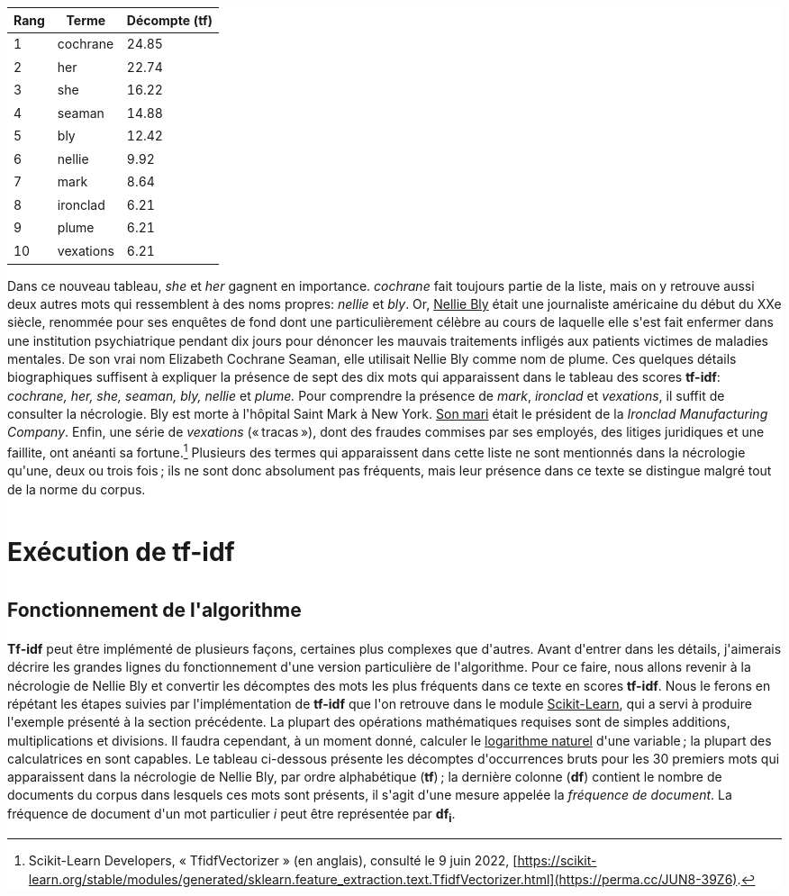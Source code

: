 | Rang | Terme     | Décompte (tf) |
| ---- | --------- | -------- |
| 1    | cochrane  | 24.85    |
| 2    | her       | 22.74    |
| 3    | she       | 16.22    |
| 4    | seaman    | 14.88    |
| 5    | bly       | 12.42    |
| 6    | nellie    | 9.92     |
| 7    | mark      | 8.64     |
| 8    | ironclad  | 6.21     |
| 9    | plume     | 6.21     |
| 10   | vexations | 6.21     |

Dans ce nouveau tableau, _she_ et _her_ gagnent en importance. _cochrane_ fait toujours partie de la liste, mais on y retrouve aussi deux autres mots qui ressemblent à des noms propres: _nellie_ et _bly_. Or, [Nellie Bly](https://perma.cc/8GFT-D73V) était une journaliste américaine du début du XXe siècle, renommée pour ses enquêtes de fond dont une particulièrement célèbre au cours de laquelle elle s'est fait enfermer dans une institution psychiatrique pendant dix jours pour dénoncer les mauvais traitements infligés aux patients victimes de maladies mentales. De son vrai nom Elizabeth Cochrane Seaman, elle utilisait Nellie Bly comme nom de plume. Ces quelques détails biographiques suffisent à expliquer la présence de sept des dix mots qui apparaissent dans le tableau des scores **tf-idf**: _cochrane,_ _her,_ _she,_ _seaman,_ _bly,_ _nellie_ et _plume._ Pour comprendre la présence de _mark_, _ironclad_ et _vexations_, il suffit de consulter la nécrologie. Bly est morte à l'hôpital Saint Mark à New York. [Son mari](https://perma.cc/C7FX-AKJA) était le président de la *Ironclad Manufacturing Company*. Enfin, une série de _vexations_ (&laquo;&#x202F;tracas&#x202F;&raquo;), dont des fraudes commises par ses employés, des litiges juridiques et une faillite, ont anéanti sa fortune.[^6] Plusieurs des termes qui apparaissent dans cette liste ne sont mentionnés dans la nécrologie qu'une, deux ou trois fois&#x202F;; ils ne sont donc absolument pas fréquents, mais leur présence dans ce texte se distingue malgré tout de la norme du corpus.

# Exécution de tf-idf

## Fonctionnement de l'algorithme

**Tf-idf** peut être implémenté de plusieurs façons, certaines plus complexes que d'autres. Avant d'entrer dans les détails, j'aimerais décrire les grandes lignes du fonctionnement d'une version particulière de l'algorithme. Pour ce faire, nous allons revenir à la nécrologie de Nellie Bly et convertir les décomptes des mots les plus fréquents dans ce texte en scores **tf-idf**. Nous le ferons en répétant les étapes suivies par l'implémentation de **tf-idf** que l'on retrouve dans le module [Scikit-Learn](https://perma.cc/JUN8-39Z6), qui a servi à produire l'exemple présenté à la section précédente. La plupart des opérations mathématiques requises sont de simples additions, multiplications et divisions. Il faudra cependant, à un moment donné, calculer le [logarithme naturel](https://perma.cc/V3GF-P6RL) d'une variable&#x202F;; la plupart des calculatrices en sont capables. Le tableau ci-dessous présente les décomptes d'occurrences bruts pour les 30 premiers mots qui apparaissent dans la nécrologie de Nellie Bly, par ordre alphabétique (**tf**)&#x202F;; la dernière colonne (**df**) contient le nombre de documents du corpus dans lesquels ces mots sont présents, il s'agit d'une mesure appelée la _fréquence de document_. La fréquence de document d'un mot particulier *i* peut être représentée par **df<sub>i</sub>**.


[^1]: Ted Underwood, «&nbsp;Identifying diction that characterizes an author or genre: why Dunning's may not be the best method&nbsp;», _The Stone and the Shell_, 9 novembre 2011, [https://tedunderwood.com/2011/11/09/identifying-the-terms-that-characterize-an-author-or-genre-why-dunnings-may-not-be-the-best-method/](https://perma.cc/SY25-UXK3).
[^2]: Jessica Bennett et Amisha Padnani, «&nbsp;Overlooked&nbsp;», _The New York Times_, 8 mars 2018, [https://www.nytimes.com/interactive/2018/obituaries/overlooked.html](https://perma.cc/HWZ7-XS23).
[^3]: Ce jeu de données est tiré d'une version du site &laquo;&#x202F;On This Day&#x202F;&raquo; du *New York Times* qui n'a pas été mise à jour depuis le 31 janvier 2011 et qui a été remplacée par un nouveau blogue plus élégant situé au [https://learning.blogs.nytimes.com/on-this-day/](https://perma.cc/W627-RBUS). Ce qui reste sur le site "On This Day" est une page HTML statique pour chaque jour de l'année (0101.html, 0102.html, etc.), y compris une page pour le 29 février (0229.html). Le contenu semble avoir été écrasé à chaque mise à jour&#x202F;; il n'y a donc pas d'archives du contenu publié à chaque année. On peut présumer que les pages associées aux jours de janvier ont été mises à jour pour la dernière fois en 2011, tandis que celles pour les dates entre le 1er février et de 31 décembre ont probablement été mises à jour pour la dernière fois en 2010. La page du 29 février a probablement été changée pour la dernière fois le 29 février 2008.
[^4]: Karen Spärck Jones, «&nbsp;A Statistical Interpretation of Term Specificity and Its Application in Retrieval.&nbsp;», _Journal of Documentation_ 28, no. 1 (1972): 16.
[^5]: «&nbsp;Nellie Bly, Journalist, Dies of Pneumonia&nbsp;», [_The New York Times_, 28 janvier 1922: 11](https://perma.cc/LA5B-65HL).
[^6]: Scikit-Learn Developers, «&nbsp;TfidfVectorizer&nbsp;» (en anglais), consulté le 9 juin 2022, [https://scikit-learn.org/stable/modules/generated/sklearn.feature_extraction.text.TfidfVectorizer.html](https://perma.cc/JUN8-39Z6).
[^7]: Ben Schmidt, «&nbsp;Do Digital Humanists Need to Understand Algorithms?&nbsp;», _Debates in the Digital Humanities 2016_. Édition en ligne. Minneapolis: University of Minnesota Press. [http://dhdebates.gc.cuny.edu/debates/text/99](https://perma.cc/95WD-SDM5).
[^8]: Guido van Rossum, Barry Warsaw et Nick Coghlan. «&nbsp;PEP 8 - Style Guide for Python Code&nbsp;», 5 juillet 2001 (mise à jour août 2013), [https://www.python.org/dev/peps/pep-0008/](https://perma.cc/P2ZM-VPQM).
[^9]: «&nbsp;Ida M. Tarbell, 86, Dies in Bridgeport&nbsp;», [_The New York Times_, 17 janvier 1944](https://perma.cc/NBV6-S2XM); «&nbsp;W. E. B. DuBois Dies in Ghana; Negro Leader and Author, 95&nbsp;», [_The New York Times_, 28 août 1963](https://perma.cc/W5NX-XZRV); Alden Whitman, «&nbsp;Upton Sinclair, Author, Dead; Crusader for Social Justice, 90&nbsp;», [_The New York Times_, 26 novembre 1968](https://perma.cc/E4N7-2KD6); «&nbsp;Willa Cather Dies; Noted Novelist, 70&nbsp;», [_The New York Times_, 25 avril 1947](https://perma.cc/2L7H-WGKN).
[^10]: Jonathan Stray et Julian Burgess. «&nbsp;A Full-text Visualization of the Iraq War Logs&nbsp;», 10 décembre 2010 (dernière mise à jour en avril 2012), [http://jonathanstray.com/a-full-text-visualization-of-the-iraq-war-logs](https://perma.cc/QBZ4-DKTE).
[^11]: C.D. Manning, P. Raghavan et H. Schütze, _Introduction to Information Retrieval_ (Cambridge: Cambridge University Press, 2008), 118-120.
[^12]: Milo Beckman, «&nbsp;These Are The Phrases Each GOP Candidate Repeats Most&nbsp;», _FiveThirtyEight_, le 10 mars 2016,  consulté le 9 juin 2022, [https://fivethirtyeight.com/features/these-are-the-phrases-each-gop-candidate-repeats-most/](https://perma.cc/37WS-MB8F).
[^13]: Marina Bondi et Mike Scott (dir.). _Keyness in Texts_. (Philadelphie: John Benjamins, 2010).
[^14]: Il n'est habituellement pas recommandé d'appliquer **tf-idf** comme prétraitement avant de produire un modèle thématique. Voir&nbsp;: [https://datascience.stackexchange.com/questions/21950/why-we-should-not-feed-lda-with-tfidf](https://perma.cc/N5W9-TYX7).
[^15]: Ben Schmidt, «&nbsp;Words Alone: Dismantling Topic Models in the Humanities&nbsp;», _Journal of Digital Humanities_. Vol. 2, No. 1 (2012): n.p., [http://journalofdigitalhumanities.org/2-1/words-alone-by-benjamin-m-schmidt/](https://perma.cc/LT4N-X4MZ).
[^16]: Rada Mihalcea et Paul Tarau. «&nbsp;Textrank: Bringing order into text&nbsp;», _Proceedings of the 2004 Conference on Empirical Methods in Natural Language Processing_, Barcelone, Espagne, 2004, [http://www.aclweb.org/anthology/W04-3252](https://perma.cc/SMV5-7MYY).